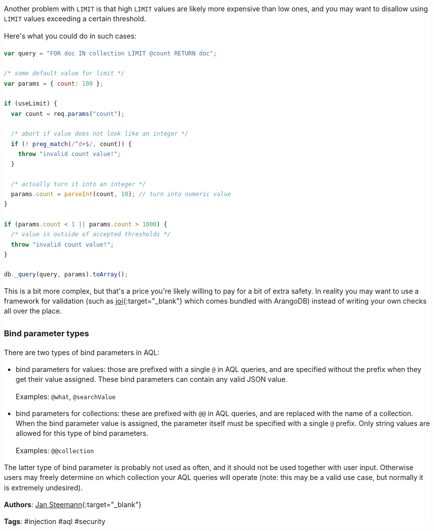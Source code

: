 Another problem with `LIMIT` is that high `LIMIT` values are likely more expensive than low
ones, and you may want to disallow using `LIMIT` values exceeding a certain threshold.

Here's what you could do in such cases:

```js
var query = "FOR doc IN collection LIMIT @count RETURN doc";

/* some default value for limit */
var params = { count: 100 }; 

if (useLimit) {
  var count = req.params("count");

  /* abort if value does not look like an integer */
  if (! preg_match(/^d+$/, count)) {
    throw "invalid count value!";
  }

  /* actually turn it into an integer */
  params.count = parseInt(count, 10); // turn into numeric value
}

if (params.count < 1 || params.count > 1000) {
  /* value is outside of accepted thresholds */
  throw "invalid count value!";
}

db._query(query, params).toArray();
```

This is a bit more complex, but that's a price you're likely willing to pay for a 
bit of extra safety. In reality you may want to use a framework for validation (such as
[joi](https://www.npmjs.com/package/joi){:target="_blank"} which comes bundled with ArangoDB) instead
of writing your own checks all over the place.

### Bind parameter types

There are two types of bind parameters in AQL:

* bind parameters for values: those are prefixed with a single `@` in AQL queries, and
  are specified without the prefix when they get their value assigned. These bind parameters 
  can contain any valid JSON value.

  Examples: `@what`, `@searchValue`

* bind parameters for collections: these are prefixed with `@@` in AQL queries, and are
  replaced with the name of a collection. When the bind parameter value is assigned, the
  parameter itself must be specified with a single `@` prefix. Only string values are allowed
  for this type of bind parameters.

  Examples: `@@collection`

The latter type of bind parameter is probably not used as often, and it should not be used
together with user input. Otherwise users may freely determine on which collection your
AQL queries will operate (note: this may be a valid use case, but normally it is extremely
undesired).

**Authors**: [Jan Steemann](https://github.com/jsteemann){:target="_blank"}

**Tags**: #injection #aql #security
